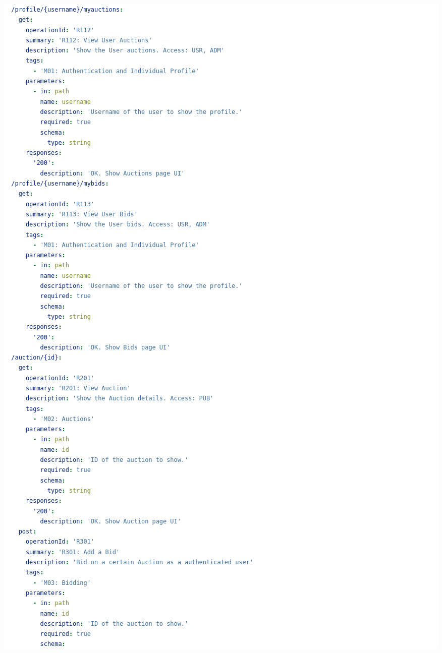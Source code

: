 ```yaml
  /profile/{username}/myauctions:
    get:
      operationId: 'R112'
      summary: 'R112: View User Auctions'
      description: 'Show the User auctions. Access: USR, ADM'
      tags:
        - 'M01: Authentication and Individual Profile'
      parameters:
        - in: path
          name: username
          description: 'Username of the user to show the profile.'
          required: true
          schema:
            type: string
      responses:
        '200':
          description: 'OK. Show Auctions page UI'
  /profile/{username}/mybids:
    get:
      operationId: 'R113'
      summary: 'R113: View User Bids'
      description: 'Show the User bids. Access: USR, ADM'
      tags:
        - 'M01: Authentication and Individual Profile'
      parameters:
        - in: path
          name: username
          description: 'Username of the user to show the profile.'
          required: true
          schema:
            type: string
      responses:
        '200':
          description: 'OK. Show Bids page UI'
  /auction/{id}:
    get:
      operationId: 'R201'
      summary: 'R201: View Auction'
      description: 'Show the Auction details. Access: PUB'
      tags:
        - 'M02: Auctions'
      parameters:
        - in: path
          name: id
          description: 'ID of the auction to show.'
          required: true
          schema:
            type: string
      responses:
        '200':
          description: 'OK. Show Auction page UI'
    post:
      operationId: 'R301'
      summary: 'R301: Add a Bid'
      description: 'Bid on a certain Auction as a authenticated user'
      tags:
        - 'M03: Bidding'
      parameters:
        - in: path
          name: id
          description: 'ID of the auction to show.'
          required: true
          schema:
```